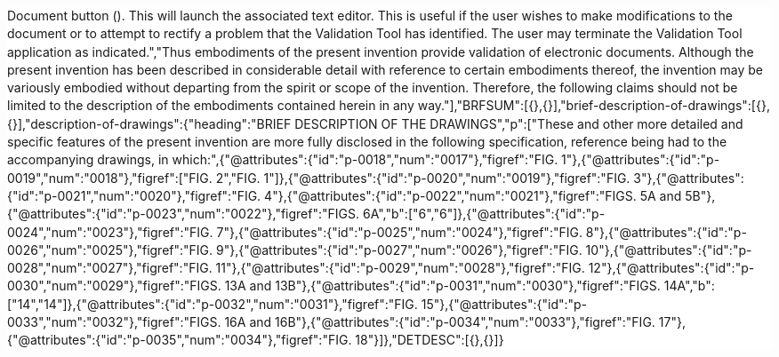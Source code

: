 Document button (). This will launch the associated text editor. This is useful if the user wishes to make modifications to the document or to attempt to rectify a problem that the Validation Tool has identified. The user may terminate  the Validation Tool application as indicated.","Thus embodiments of the present invention provide validation of electronic documents. Although the present invention has been described in considerable detail with reference to certain embodiments thereof, the invention may be variously embodied without departing from the spirit or scope of the invention. Therefore, the following claims should not be limited to the description of the embodiments contained herein in any way."],"BRFSUM":[{},{}],"brief-description-of-drawings":[{},{}],"description-of-drawings":{"heading":"BRIEF DESCRIPTION OF THE DRAWINGS","p":["These and other more detailed and specific features of the present invention are more fully disclosed in the following specification, reference being had to the accompanying drawings, in which:",{"@attributes":{"id":"p-0018","num":"0017"},"figref":"FIG. 1"},{"@attributes":{"id":"p-0019","num":"0018"},"figref":["FIG. 2","FIG. 1"]},{"@attributes":{"id":"p-0020","num":"0019"},"figref":"FIG. 3"},{"@attributes":{"id":"p-0021","num":"0020"},"figref":"FIG. 4"},{"@attributes":{"id":"p-0022","num":"0021"},"figref":"FIGS. 5A and 5B"},{"@attributes":{"id":"p-0023","num":"0022"},"figref":"FIGS. 6A","b":["6","6"]},{"@attributes":{"id":"p-0024","num":"0023"},"figref":"FIG. 7"},{"@attributes":{"id":"p-0025","num":"0024"},"figref":"FIG. 8"},{"@attributes":{"id":"p-0026","num":"0025"},"figref":"FIG. 9"},{"@attributes":{"id":"p-0027","num":"0026"},"figref":"FIG. 10"},{"@attributes":{"id":"p-0028","num":"0027"},"figref":"FIG. 11"},{"@attributes":{"id":"p-0029","num":"0028"},"figref":"FIG. 12"},{"@attributes":{"id":"p-0030","num":"0029"},"figref":"FIGS. 13A and 13B"},{"@attributes":{"id":"p-0031","num":"0030"},"figref":"FIGS. 14A","b":["14","14"]},{"@attributes":{"id":"p-0032","num":"0031"},"figref":"FIG. 15"},{"@attributes":{"id":"p-0033","num":"0032"},"figref":"FIGS. 16A and 16B"},{"@attributes":{"id":"p-0034","num":"0033"},"figref":"FIG. 17"},{"@attributes":{"id":"p-0035","num":"0034"},"figref":"FIG. 18"}]},"DETDESC":[{},{}]}
